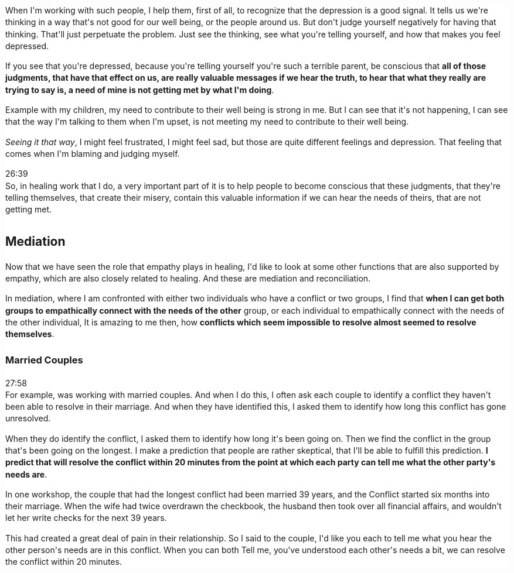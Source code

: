When I'm working with such people, I help them, first of all, to recognize that the depression is a good signal. It tells us we're thinking in a way that's not good for our well being, or the people around us. But don't judge yourself negatively for having that thinking. That'll just perpetuate the problem. Just see the thinking, see what you're telling yourself, and how that makes you feel depressed.

If you see that you're depressed, because you're telling yourself you're such a terrible parent, be conscious that **all of those judgments, that have that effect on us, are really valuable messages if we hear the truth, to hear that what they really are trying to say is, a need of mine is not getting met by what I'm doing**.

Example with my children, my need to contribute to their well being is strong in me. But I can see that it's not happening, I can see that the way I'm talking to them when I'm upset, is not meeting my need to contribute to their well being.

*Seeing it that way*, I might feel frustrated, I might feel sad, but those are quite different feelings and depression. That feeling that comes when I'm blaming and judging myself.

26:39  
So, in healing work that I do, a very important part of it is to help people to become conscious that these judgments, that they're telling themselves, that create their misery, contain this valuable information if we can hear the needs of theirs, that are not getting met.

## Mediation

Now that we have seen the role that empathy plays in healing, I'd like to look at some other functions that are also supported by empathy, which are also closely related to healing. And these are mediation and reconciliation.

In mediation, where I am confronted with either two individuals who have a conflict or two groups, I find that **when I can get both groups to empathically connect with the needs of the other** group, or each individual to empathically connect with the needs of the other individual, It is amazing to me then, how **conflicts which seem impossible to resolve almost seemed to resolve themselves**.

### Married Couples

27:58  
For example, was working with married couples. And when I do this, I often ask each couple to identify a conflict they haven't been able to resolve in their marriage. And when they have identified this, I asked them to identify how long this conflict has gone unresolved.

When they do identify the conflict, I asked them to identify how long it's been going on. Then we find the conflict in the group that's been going on the longest. I make a prediction that people are rather skeptical, that I'll be able to fulfill this prediction. **I predict that will resolve the conflict within 20 minutes from the point at which each party can tell me what the other party's needs are**.

In one workshop, the couple that had the longest conflict had been married 39 years, and the Conflict started six months into their marriage. When the wife had twice overdrawn the checkbook, the husband then took over all financial affairs, and wouldn't let her write checks for the next 39 years.

This had created a great deal of pain in their relationship. So I said to the couple, I'd like you each to tell me what you hear the other person's needs are in this conflict. When you can both Tell me, you've understood each other's needs a bit, we can resolve the conflict within 20 minutes.

